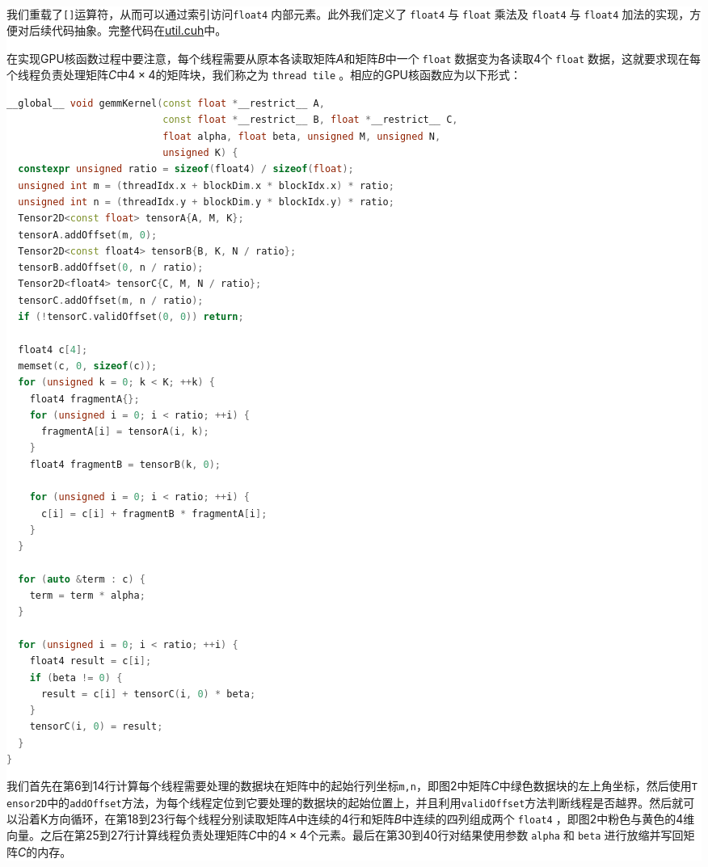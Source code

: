 ```c++
```

我们重载了`[]`运算符，从而可以通过索引访问`float4` 内部元素。此外我们定义了 `float4` 与 `float` 乘法及 `float4` 与 `float4` 加法的实现，方便对后续代码抽象。完整代码在[util.cuh](https://github.com/openmlsys/openmlsys-cuda/blob/main/util.cuh)中。

在实现GPU核函数过程中要注意，每个线程需要从原本各读取矩阵$A$和矩阵$B$中一个 `float` 数据变为各读取4个 `float` 数据，这就要求现在每个线程负责处理矩阵$C$中$4\times 4$的矩阵块，我们称之为 `thread tile` 。相应的GPU核函数应为以下形式：

```c++
__global__ void gemmKernel(const float *__restrict__ A,
                           const float *__restrict__ B, float *__restrict__ C,
                           float alpha, float beta, unsigned M, unsigned N,
                           unsigned K) {
  constexpr unsigned ratio = sizeof(float4) / sizeof(float);
  unsigned int m = (threadIdx.x + blockDim.x * blockIdx.x) * ratio;
  unsigned int n = (threadIdx.y + blockDim.y * blockIdx.y) * ratio;
  Tensor2D<const float> tensorA{A, M, K};
  tensorA.addOffset(m, 0);
  Tensor2D<const float4> tensorB{B, K, N / ratio};
  tensorB.addOffset(0, n / ratio);
  Tensor2D<float4> tensorC{C, M, N / ratio};
  tensorC.addOffset(m, n / ratio);
  if (!tensorC.validOffset(0, 0)) return;

  float4 c[4];
  memset(c, 0, sizeof(c));
  for (unsigned k = 0; k < K; ++k) {
    float4 fragmentA{};
    for (unsigned i = 0; i < ratio; ++i) {
      fragmentA[i] = tensorA(i, k);
    }
    float4 fragmentB = tensorB(k, 0);

    for (unsigned i = 0; i < ratio; ++i) {
      c[i] = c[i] + fragmentB * fragmentA[i];
    }
  }

  for (auto &term : c) {
    term = term * alpha;
  }

  for (unsigned i = 0; i < ratio; ++i) {
    float4 result = c[i];
    if (beta != 0) {
      result = c[i] + tensorC(i, 0) * beta;
    }
    tensorC(i, 0) = result;
  }
}
```

我们首先在第6到14行计算每个线程需要处理的数据块在矩阵中的起始行列坐标`m,n`，即图2中矩阵$C$中绿色数据块的左上角坐标，然后使用`Tensor2D`中的`addOffset`方法，为每个线程定位到它要处理的数据块的起始位置上，并且利用`validOffset`方法判断线程是否越界。然后就可以沿着K方向循环，在第18到23行每个线程分别读取矩阵$A$中连续的4行和矩阵$B$中连续的四列组成两个 `float4` ，即图2中粉色与黄色的4维向量。之后在第25到27行计算线程负责处理矩阵$C$中的$4 \times 4$个元素。最后在第30到40行对结果使用参数 `alpha` 和 `beta` 进行放缩并写回矩阵$C$的内存。
